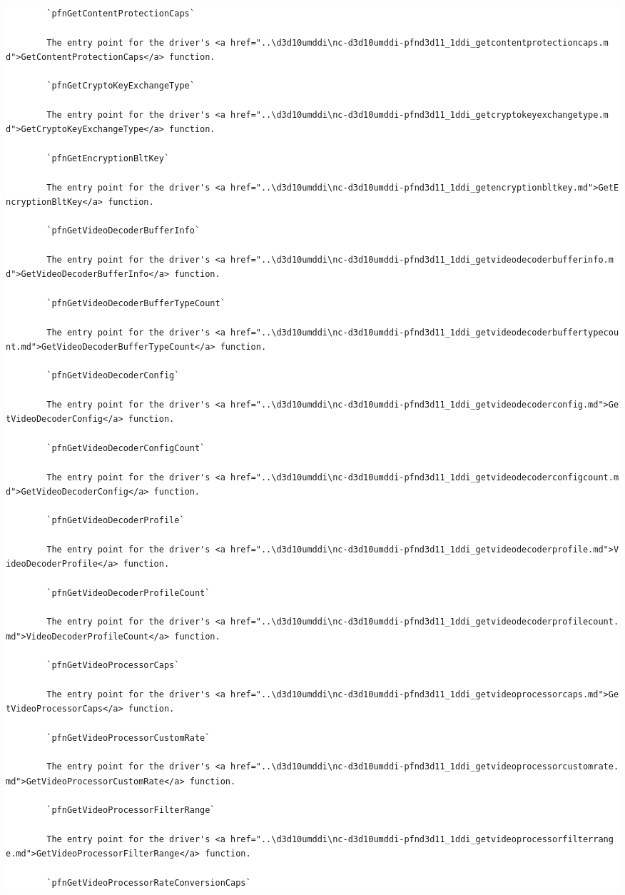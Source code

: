             `pfnGetContentProtectionCaps`

            The entry point for the driver's <a href="..\d3d10umddi\nc-d3d10umddi-pfnd3d11_1ddi_getcontentprotectioncaps.md">GetContentProtectionCaps</a> function.
        
            `pfnGetCryptoKeyExchangeType`

            The entry point for the driver's <a href="..\d3d10umddi\nc-d3d10umddi-pfnd3d11_1ddi_getcryptokeyexchangetype.md">GetCryptoKeyExchangeType</a> function.
        
            `pfnGetEncryptionBltKey`

            The entry point for the driver's <a href="..\d3d10umddi\nc-d3d10umddi-pfnd3d11_1ddi_getencryptionbltkey.md">GetEncryptionBltKey</a> function.
        
            `pfnGetVideoDecoderBufferInfo`

            The entry point for the driver's <a href="..\d3d10umddi\nc-d3d10umddi-pfnd3d11_1ddi_getvideodecoderbufferinfo.md">GetVideoDecoderBufferInfo</a> function.
        
            `pfnGetVideoDecoderBufferTypeCount`

            The entry point for the driver's <a href="..\d3d10umddi\nc-d3d10umddi-pfnd3d11_1ddi_getvideodecoderbuffertypecount.md">GetVideoDecoderBufferTypeCount</a> function.
        
            `pfnGetVideoDecoderConfig`

            The entry point for the driver's <a href="..\d3d10umddi\nc-d3d10umddi-pfnd3d11_1ddi_getvideodecoderconfig.md">GetVideoDecoderConfig</a> function.
        
            `pfnGetVideoDecoderConfigCount`

            The entry point for the driver's <a href="..\d3d10umddi\nc-d3d10umddi-pfnd3d11_1ddi_getvideodecoderconfigcount.md">GetVideoDecoderConfig</a> function.
        
            `pfnGetVideoDecoderProfile`

            The entry point for the driver's <a href="..\d3d10umddi\nc-d3d10umddi-pfnd3d11_1ddi_getvideodecoderprofile.md">VideoDecoderProfile</a> function.
        
            `pfnGetVideoDecoderProfileCount`

            The entry point for the driver's <a href="..\d3d10umddi\nc-d3d10umddi-pfnd3d11_1ddi_getvideodecoderprofilecount.md">VideoDecoderProfileCount</a> function.
        
            `pfnGetVideoProcessorCaps`

            The entry point for the driver's <a href="..\d3d10umddi\nc-d3d10umddi-pfnd3d11_1ddi_getvideoprocessorcaps.md">GetVideoProcessorCaps</a> function.
        
            `pfnGetVideoProcessorCustomRate`

            The entry point for the driver's <a href="..\d3d10umddi\nc-d3d10umddi-pfnd3d11_1ddi_getvideoprocessorcustomrate.md">GetVideoProcessorCustomRate</a> function.
        
            `pfnGetVideoProcessorFilterRange`

            The entry point for the driver's <a href="..\d3d10umddi\nc-d3d10umddi-pfnd3d11_1ddi_getvideoprocessorfilterrange.md">GetVideoProcessorFilterRange</a> function.
        
            `pfnGetVideoProcessorRateConversionCaps`
